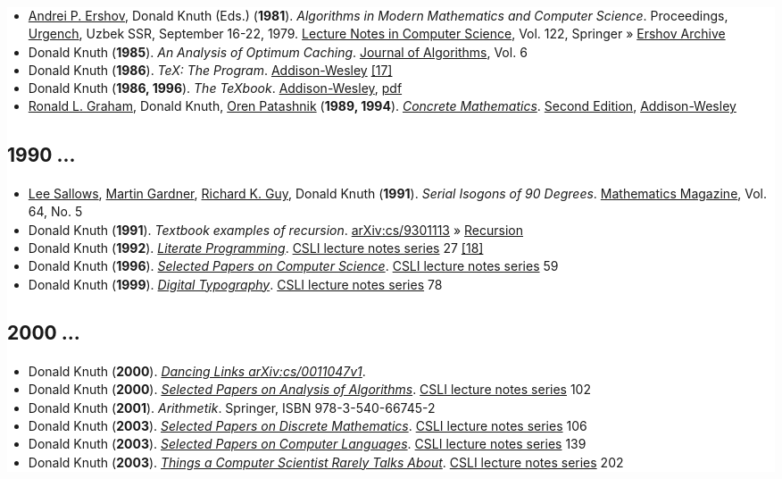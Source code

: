 - [Andrei P. Ershov](Mathematician#Ershov "Mathematician"), Donald Knuth (Eds.) (**1981**). *Algorithms in Modern Mathematics and Computer Science*. Proceedings, [Urgench](https://en.wikipedia.org/wiki/Urgench), Uzbek SSR, September 16-22, 1979. [Lecture Notes in Computer Science](https://en.wikipedia.org/wiki/Lecture_Notes_in_Computer_Science), Vol. 122, Springer » [Ershov Archive](Donald_Knuth#ErshovArchive "Donald Knuth")
- Donald Knuth (**1985**). *An Analysis of Optimum Caching*. [Journal of Algorithms](https://en.wikipedia.org/wiki/Elsevier#Resignation_of_editorial_boards), Vol. 6
- Donald Knuth (**1986**). *TeX: The Program*. [Addison-Wesley](https://en.wikipedia.org/wiki/Addison-Wesley) <a id="cite-note-17" href="#cite-ref-17">[17]</a>
- Donald Knuth (**1986, 1996**). *The TeXbook*. [Addison-Wesley](https://en.wikipedia.org/wiki/Addison-Wesley), [pdf](http://web.mit.edu/jgross/www/LaTeX/texbook.pdf)
- [Ronald L. Graham](Mathematician#RGraham "Mathematician"), Donald Knuth, [Oren Patashnik](Mathematician#OPatashnik "Mathematician") (**1989, 1994**). *[Concrete Mathematics](https://en.wikipedia.org/wiki/Concrete_Mathematics)*. [Second Edition](http://www-cs-faculty.stanford.edu/~uno/gkp.html), [Addison-Wesley](https://en.wikipedia.org/wiki/Addison-Wesley)

## 1990 ...

- [Lee Sallows](https://en.wikipedia.org/wiki/Lee_Sallows), [Martin Gardner](Martin_Gardner "Martin Gardner"), [Richard K. Guy](Richard_K._Guy "Richard K. Guy"), Donald Knuth (**1991**). *Serial Isogons of 90 Degrees*. [Mathematics Magazine](https://en.wikipedia.org/wiki/Mathematics_Magazine), Vol. 64, No. 5
- Donald Knuth (**1991**). *Textbook examples of recursion*. [arXiv:cs/9301113](https://arxiv.org/abs/cs/9301113) » [Recursion](Recursion "Recursion")
- Donald Knuth (**1992**). *[Literate Programming](http://www-cs-faculty.stanford.edu/~uno/lp.html)*. [CSLI lecture notes series](http://web.stanford.edu/group/cslipublications/cslipublications/site/CSIN.shtml) 27 <a id="cite-note-18" href="#cite-ref-18">[18]</a>
- Donald Knuth (**1996**). *[Selected Papers on Computer Science](http://www-cs-faculty.stanford.edu/~uno/cs.html)*. [CSLI lecture notes series](http://web.stanford.edu/group/cslipublications/cslipublications/site/CSIN.shtml) 59
- Donald Knuth (**1999**). *[Digital Typography](http://www-cs-faculty.stanford.edu/~uno/dt.html)*. [CSLI lecture notes series](http://web.stanford.edu/group/cslipublications/cslipublications/site/CSIN.shtml) 78

## 2000 ...

- Donald Knuth (**2000**). *[Dancing Links arXiv:cs/0011047v1](http://arxiv.org/abs/cs/0011047)*.
- Donald Knuth (**2000**). *[Selected Papers on Analysis of Algorithms](http://www-cs-faculty.stanford.edu/~uno/aa.html)*. [CSLI lecture notes series](http://web.stanford.edu/group/cslipublications/cslipublications/site/CSIN.shtml) 102
- Donald Knuth (**2001**). *Arithmetik*. Springer, ISBN 978-3-540-66745-2
- Donald Knuth (**2003**). *[Selected Papers on Discrete Mathematics](http://www-cs-faculty.stanford.edu/~uno/dm.html)*. [CSLI lecture notes series](http://web.stanford.edu/group/cslipublications/cslipublications/site/CSIN.shtml) 106
- Donald Knuth (**2003**). *[Selected Papers on Computer Languages](http://www-cs-faculty.stanford.edu/~uno/cl.html)*. [CSLI lecture notes series](http://web.stanford.edu/group/cslipublications/cslipublications/site/CSIN.shtml) 139
- Donald Knuth (**2003**). *[Things a Computer Scientist Rarely Talks About](http://www-cs-staff.stanford.edu/~uno/things.html)*. [CSLI lecture notes series](http://web.stanford.edu/group/cslipublications/cslipublications/site/CSIN.shtml) 202
